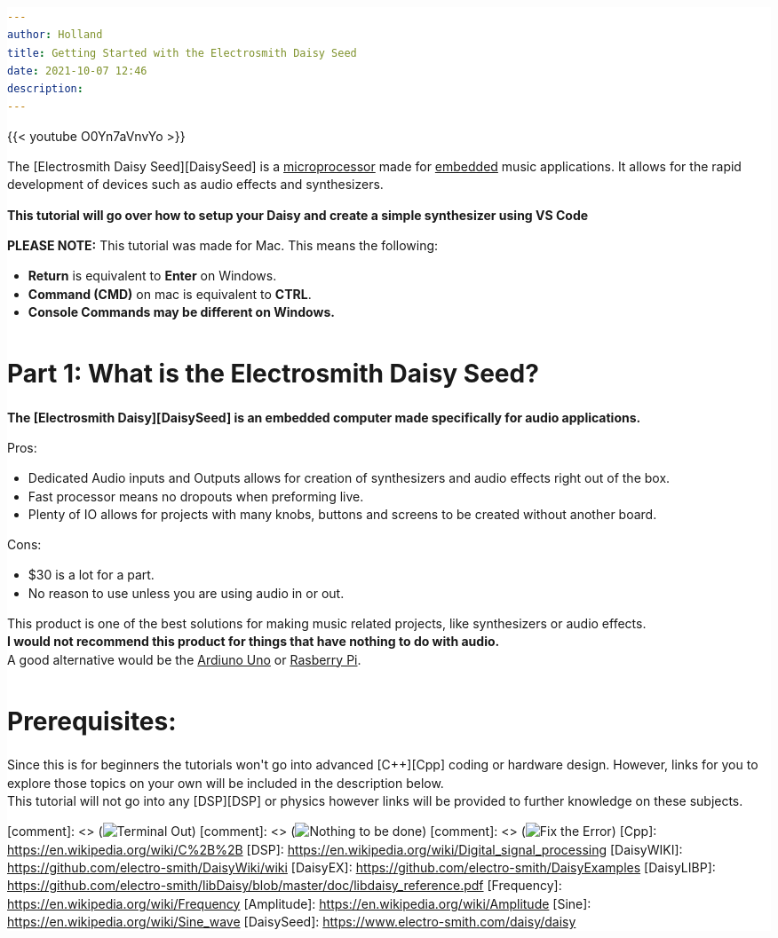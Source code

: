 ```yaml
---
author: Holland
title: Getting Started with the Electrosmith Daisy Seed
date: 2021-10-07 12:46
description: 
---
```


{{< youtube O0Yn7aVnvYo >}}  


The [Electrosmith Daisy Seed][DaisySeed] is a [microprocessor](https://en.wikipedia.org/wiki/Microprocessor) made for [embedded](https://en.wikipedia.org/wiki/Embedded_system) music applications. It allows for the rapid development of devices such as audio effects and synthesizers. 
 
 __This tutorial will go over how to setup your Daisy and create a simple synthesizer using VS Code__

 **PLEASE NOTE:** This tutorial was made for Mac. This means the following:
 - __Return__ is equivalent to __Enter__ on Windows. 
 - __Command (CMD)__ on mac is equivalent to __CTRL__.
 - **Console Commands may be different on Windows.**


# Part 1: What is the Electrosmith Daisy Seed?
**The [Electrosmith Daisy][DaisySeed] is an embedded computer made specifically for audio applications.** 

Pros:
- Dedicated Audio inputs and Outputs allows for creation of synthesizers and audio effects right out of the box. 
- Fast processor means no dropouts when preforming live. 
- Plenty of IO allows for projects with many knobs, buttons and screens to be created without another board.  

Cons:
- $30 is a lot for a part.
- No reason to use unless you are using audio in or out.

This product is one of the best solutions for making music related projects, like synthesizers or audio effects.  
**I would not recommend this product for things that have nothing to do with audio.**   
A good alternative would be the [Ardiuno Uno](https://store-usa.arduino.cc/products/arduino-uno-rev3?selectedStore=us) or [Rasberry Pi](https://www.raspberrypi.com/products/raspberry-pi-4-model-b/). 

# Prerequisites:
Since this is for beginners the tutorials won't go into advanced [C++][Cpp] coding or hardware design. However, links for you to explore those topics on your own will be included in the description below.  
This tutorial will not go into any [DSP][DSP] or physics however links will be provided to further knowledge on these subjects.   


[comment]: <> (![Terminal Out](/Img/TerminalMake.png))
[comment]: <> (![Nothing to be done](/Img/NothingToBeDoneMake.png))
[comment]: <> (![Fix the Error](/Img/FixErrorMake.png))
[Cpp]: https://en.wikipedia.org/wiki/C%2B%2B
[DSP]: https://en.wikipedia.org/wiki/Digital_signal_processing
[DaisyWIKI]: https://github.com/electro-smith/DaisyWiki/wiki
[DaisyEX]: https://github.com/electro-smith/DaisyExamples
[DaisyLIBP]: https://github.com/electro-smith/libDaisy/blob/master/doc/libdaisy_reference.pdf
[Frequency]: https://en.wikipedia.org/wiki/Frequency
[Amplitude]: https://en.wikipedia.org/wiki/Amplitude
[Sine]: https://en.wikipedia.org/wiki/Sine_wave
[DaisySeed]: https://www.electro-smith.com/daisy/daisy